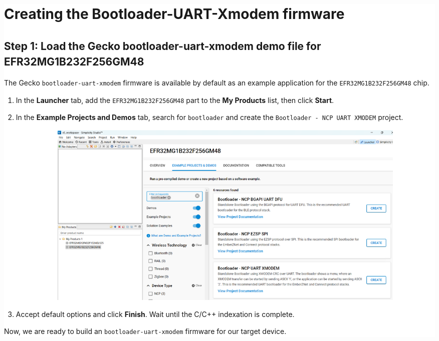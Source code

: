 # Creating the Bootloader-UART-Xmodem firmware

## Step 1: Load the Gecko bootloader-uart-xmodem demo file for EFR32MG1B232F256GM48

The Gecko `bootloader-uart-xmodem` firmware is available by default as an example
application for the `EFR32MG1B232F256GM48` chip.

1. In the **Launcher** tab, add the `EFR32MG1B232F256GM48` part to the **My
   Products** list, then click **Start**.

2. In the **Example Projects and Demos** tab, search for `bootloader` and
   create the `Bootloader - NCP UART XMODEM` project.

   <p align="center">
     <img src="./media/image1.png" alt="Bootloader - NCP UART XMODEM" width="80%">
   </p>

3. Accept default options and click **Finish**. Wait until the C/C++
   indexation is complete.

Now, we are ready to build an `bootloader-uart-xmodem` firmware for our
target device.

<p align="center">